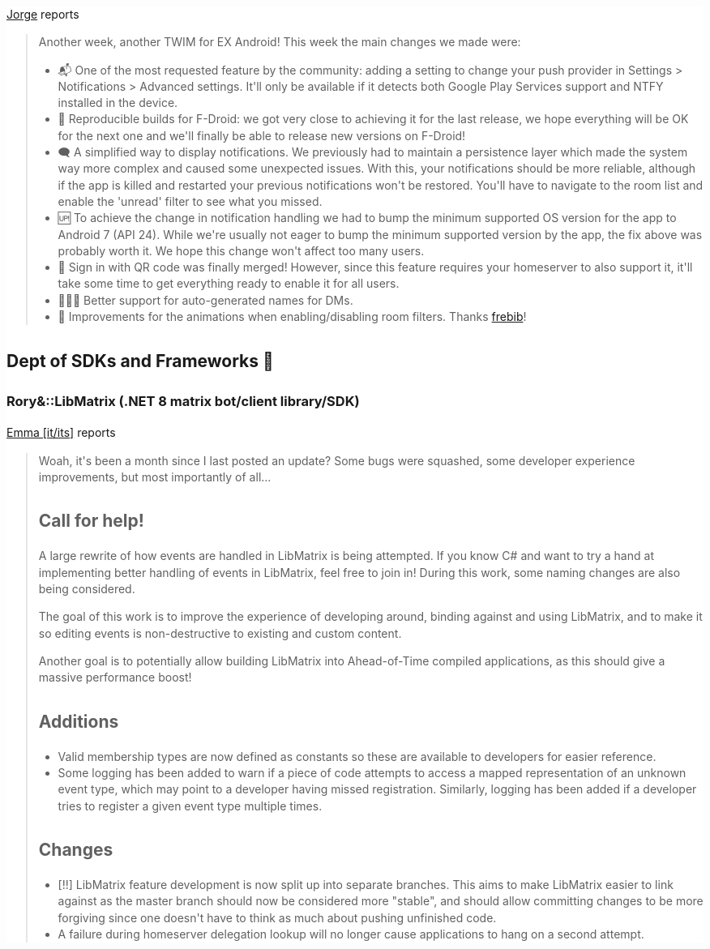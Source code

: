 [Jorge](https://matrix.to/#/@jorgem:element.io) reports

> Another week, another TWIM for EX Android! This week the main changes we made were:
> 
> * 📬️ One of the most requested feature by the community: adding a setting to change your push provider in Settings > Notifications > Advanced settings. It'll only be available if it detects both Google Play Services support and NTFY installed in the device.
> * 🚢 Reproducible builds for F-Droid: we got very close to achieving it for the last release, we hope everything will be OK for the next one and we'll finally be able to release new versions on F-Droid!
> * 🗨️ A simplified way to display notifications. We previously had to maintain a persistence layer which made the system way more complex and caused some unexpected issues. With this, your notifications should be more reliable, although if the app is killed and restarted your previous notifications won't be restored. You'll have to navigate to the room list and enable the 'unread' filter to see what you missed.
> * 🆙 To achieve the change in notification handling we had to bump the minimum supported OS version for the app to Android 7 (API 24). While we're usually not eager to bump the minimum supported version by the app, the fix above was probably worth it. We hope this change won't affect too many users.
> * 🔑 Sign in with QR code was finally merged! However, since this feature requires your homeserver to also support it, it'll take some time to get everything ready to enable it for all users.
> * 🧑‍🤝‍🧑 Better support for auto-generated names for DMs.
> * 🚀 Improvements for the animations when enabling/disabling room filters. Thanks [frebib](https://github.com/frebib)!

## Dept of SDKs and Frameworks 🧰

### Rory&::LibMatrix (.NET 8 matrix bot/client library/SDK)

[Emma [it/its]](https://matrix.to/#/@emma:rory.gay) reports

> Woah, it's been a month since I last posted an update?
> Some bugs were squashed, some developer experience improvements, but most importantly of all...
> 
> ## Call for help!
> 
> A large rewrite of how events are handled in LibMatrix is being attempted.
> If you know C# and want to try a hand at implementing better handling of events in LibMatrix, feel free to join in!
> During this work, some naming changes are also being considered.
> 
> The goal of this work is to improve the experience of developing around, binding against and using LibMatrix, and to make it so editing events is non-destructive to existing and custom content.
> 
> Another goal is to potentially allow building LibMatrix into Ahead-of-Time compiled applications, as this should give a massive performance boost!
> 
> ## Additions
> * Valid membership types are now defined as constants so these are available to developers for easier reference.
> * Some logging has been added to warn if a piece of code attempts to access a mapped representation of an unknown event type, which may point to a developer having missed registration. Similarly, logging has been added if a developer tries to register a given event type multiple times.
> 
> ## Changes
> * [!!] LibMatrix feature development is now split up into separate branches. This aims to make LibMatrix easier to link against as the master branch should now be considered more "stable", and should allow committing changes to be more forgiving since one doesn't have to think as much about pushing unfinished code.
> * A failure during homeserver delegation lookup will no longer cause applications to hang on a second attempt.